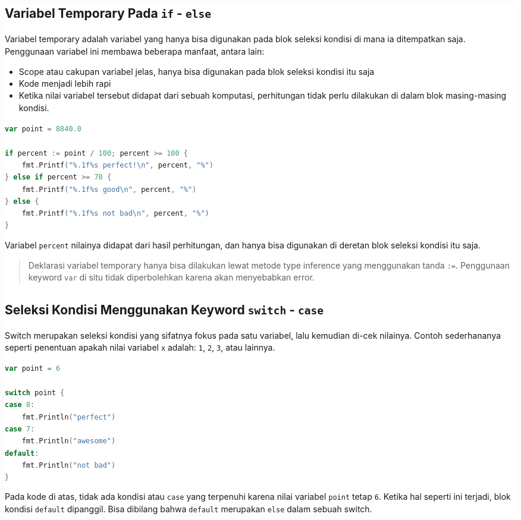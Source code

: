 ## Variabel Temporary Pada `if` - `else`

Variabel temporary adalah variabel yang hanya bisa digunakan pada blok seleksi kondisi di mana ia ditempatkan saja. Penggunaan 
variabel ini membawa beberapa manfaat, antara lain:

- Scope atau cakupan variabel jelas, hanya bisa digunakan pada blok seleksi kondisi itu saja
- Kode menjadi lebih rapi
- Ketika nilai variabel tersebut didapat dari sebuah komputasi, perhitungan tidak perlu dilakukan di dalam blok masing-masing kondisi.

```go
var point = 8840.0

if percent := point / 100; percent >= 100 {
    fmt.Printf("%.1f%s perfect!\n", percent, "%")
} else if percent >= 70 {
    fmt.Printf("%.1f%s good\n", percent, "%")
} else {
    fmt.Printf("%.1f%s not bad\n", percent, "%")
}
```

Variabel `percent` nilainya didapat dari hasil perhitungan, dan hanya bisa digunakan di deretan blok seleksi kondisi itu saja.

> Deklarasi variabel temporary hanya bisa dilakukan lewat metode type inference yang menggunakan tanda `:=`. Penggunaan keyword 
> `var` di situ tidak diperbolehkan karena akan menyebabkan error.

## Seleksi Kondisi Menggunakan Keyword `switch` - `case`

Switch merupakan seleksi kondisi yang sifatnya fokus pada satu variabel, lalu kemudian di-cek nilainya. Contoh sederhananya 
seperti penentuan apakah nilai variabel `x` adalah: `1`, `2`, `3`, atau lainnya.

```go
var point = 6

switch point {
case 8:
    fmt.Println("perfect")
case 7:
    fmt.Println("awesome")
default:
    fmt.Println("not bad")
}
```

Pada kode di atas, tidak ada kondisi atau `case` yang terpenuhi karena nilai variabel `point` tetap `6`. Ketika hal seperti 
ini terjadi, blok kondisi `default` dipanggil. Bisa dibilang bahwa `default` merupakan `else` dalam sebuah switch.
